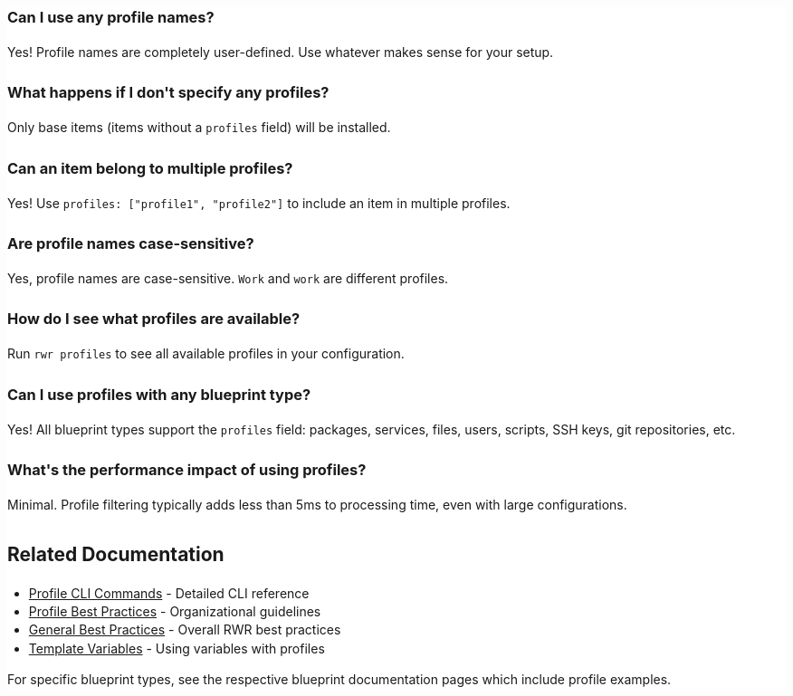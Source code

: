 ### Can I use any profile names?

Yes! Profile names are completely user-defined. Use whatever makes sense for your setup.

### What happens if I don't specify any profiles?

Only base items (items without a `profiles` field) will be installed.

### Can an item belong to multiple profiles?

Yes! Use `profiles: ["profile1", "profile2"]` to include an item in multiple profiles.

### Are profile names case-sensitive?

Yes, profile names are case-sensitive. `Work` and `work` are different profiles.

### How do I see what profiles are available?

Run `rwr profiles` to see all available profiles in your configuration.

### Can I use profiles with any blueprint type?

Yes! All blueprint types support the `profiles` field: packages, services, files, users, scripts, SSH keys, git repositories, etc.

### What's the performance impact of using profiles?

Minimal. Profile filtering typically adds less than 5ms to processing time, even with large configurations.

## Related Documentation

- [Profile CLI Commands](cli/profiles.md) - Detailed CLI reference
- [Profile Best Practices](profile-best-practices.md) - Organizational guidelines
- [General Best Practices](best-practices.md) - Overall RWR best practices
- [Template Variables](variables.md) - Using variables with profiles

For specific blueprint types, see the respective blueprint documentation pages which include profile examples.
